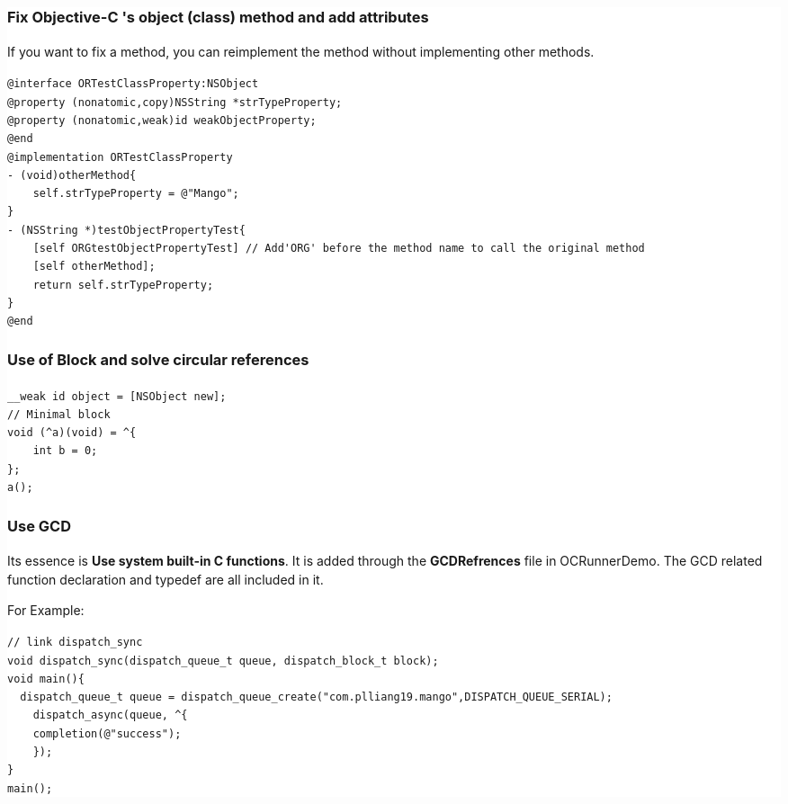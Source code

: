 ### Fix Objective-C 's object (class) method and add attributes

If you want to fix a method, you can reimplement the method without implementing other methods.


```objc
@interface ORTestClassProperty:NSObject
@property (nonatomic,copy)NSString *strTypeProperty;
@property (nonatomic,weak)id weakObjectProperty;
@end
@implementation ORTestClassProperty
- (void)otherMethod{
    self.strTypeProperty = @"Mango";
}
- (NSString *)testObjectPropertyTest{
  	[self ORGtestObjectPropertyTest] // Add'ORG' before the method name to call the original method
    [self otherMethod];
    return self.strTypeProperty;
}
@end
```



### Use of Block and solve circular references

```objc
__weak id object = [NSObject new];
// Minimal block
void (^a)(void) = ^{
    int b = 0;
};
a();
```



### Use GCD

Its essence is **Use system built-in C functions**. It is added through the **GCDRefrences** file in OCRunnerDemo. The GCD related function declaration and typedef are all included in it.

For Example:

```objc
// link dispatch_sync
void dispatch_sync(dispatch_queue_t queue, dispatch_block_t block);
void main(){
  dispatch_queue_t queue = dispatch_queue_create("com.plliang19.mango",DISPATCH_QUEUE_SERIAL);
	dispatch_async(queue, ^{
   	completion(@"success");
	});
}
main();
```
